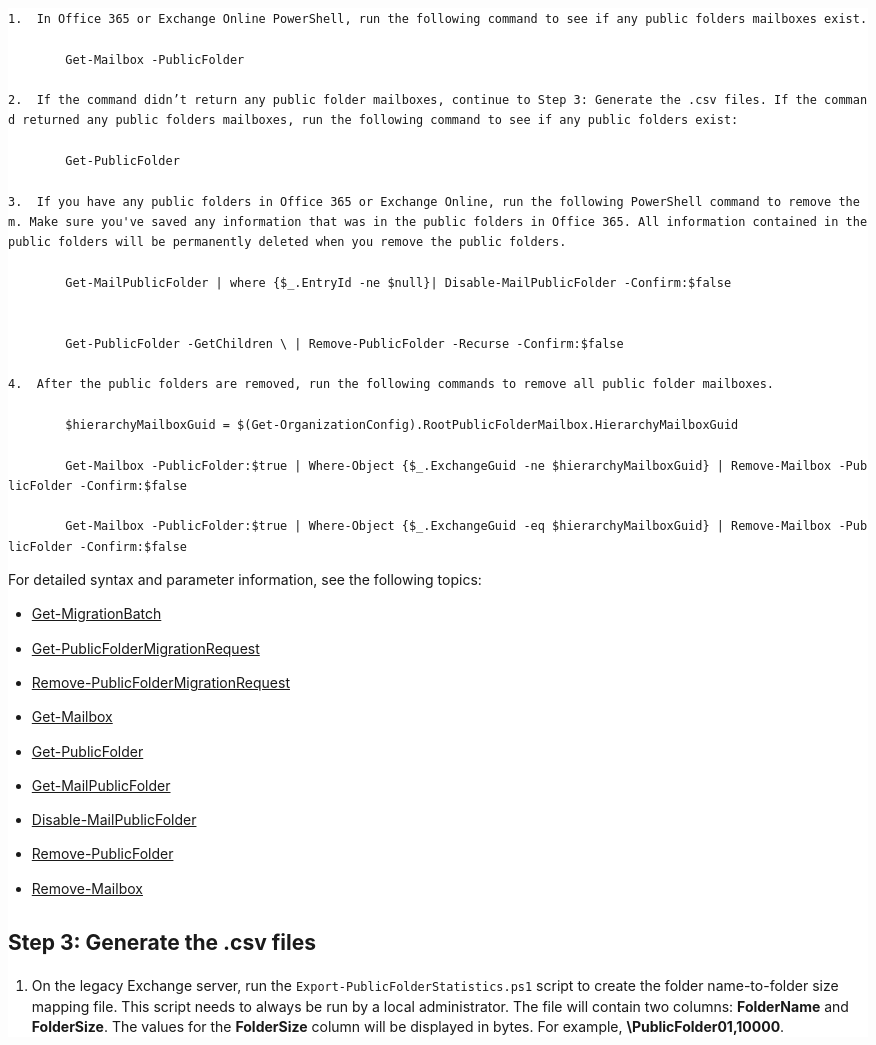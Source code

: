     
    1.  In Office 365 or Exchange Online PowerShell, run the following command to see if any public folders mailboxes exist.
        
            Get-Mailbox -PublicFolder 
    
    2.  If the command didn’t return any public folder mailboxes, continue to Step 3: Generate the .csv files. If the command returned any public folders mailboxes, run the following command to see if any public folders exist:
        
            Get-PublicFolder
    
    3.  If you have any public folders in Office 365 or Exchange Online, run the following PowerShell command to remove them. Make sure you've saved any information that was in the public folders in Office 365. All information contained in the public folders will be permanently deleted when you remove the public folders.
        
            Get-MailPublicFolder | where {$_.EntryId -ne $null}| Disable-MailPublicFolder -Confirm:$false 
            
            
            Get-PublicFolder -GetChildren \ | Remove-PublicFolder -Recurse -Confirm:$false
    
    4.  After the public folders are removed, run the following commands to remove all public folder mailboxes.
        
            $hierarchyMailboxGuid = $(Get-OrganizationConfig).RootPublicFolderMailbox.HierarchyMailboxGuid
            
            Get-Mailbox -PublicFolder:$true | Where-Object {$_.ExchangeGuid -ne $hierarchyMailboxGuid} | Remove-Mailbox -PublicFolder -Confirm:$false
            
            Get-Mailbox -PublicFolder:$true | Where-Object {$_.ExchangeGuid -eq $hierarchyMailboxGuid} | Remove-Mailbox -PublicFolder -Confirm:$false

For detailed syntax and parameter information, see the following topics:

  - [Get-MigrationBatch](https://technet.microsoft.com/en-us/library/jj219164\(v=exchg.150\))

  - [Get-PublicFolderMigrationRequest](https://technet.microsoft.com/en-us/library/jj218718\(v=exchg.150\))

  - [Remove-PublicFolderMigrationRequest](https://technet.microsoft.com/en-us/library/jj218625\(v=exchg.150\))

  - [Get-Mailbox](https://technet.microsoft.com/en-us/library/bb123685\(v=exchg.150\))

  - [Get-PublicFolder](https://technet.microsoft.com/en-us/library/aa997615\(v=exchg.150\))

  - [Get-MailPublicFolder](https://technet.microsoft.com/en-us/library/bb124772\(v=exchg.150\))

  - [Disable-MailPublicFolder](https://technet.microsoft.com/en-us/library/bb123781\(v=exchg.150\))

  - [Remove-PublicFolder](https://technet.microsoft.com/en-us/library/bb124894\(v=exchg.150\))

  - [Remove-Mailbox](https://technet.microsoft.com/en-us/library/aa995948\(v=exchg.150\))

## Step 3: Generate the .csv files

1.  On the legacy Exchange server, run the `Export-PublicFolderStatistics.ps1` script to create the folder name-to-folder size mapping file. This script needs to always be run by a local administrator. The file will contain two columns: **FolderName** and **FolderSize**. The values for the **FolderSize** column will be displayed in bytes. For example, **\\PublicFolder01,10000**.
    